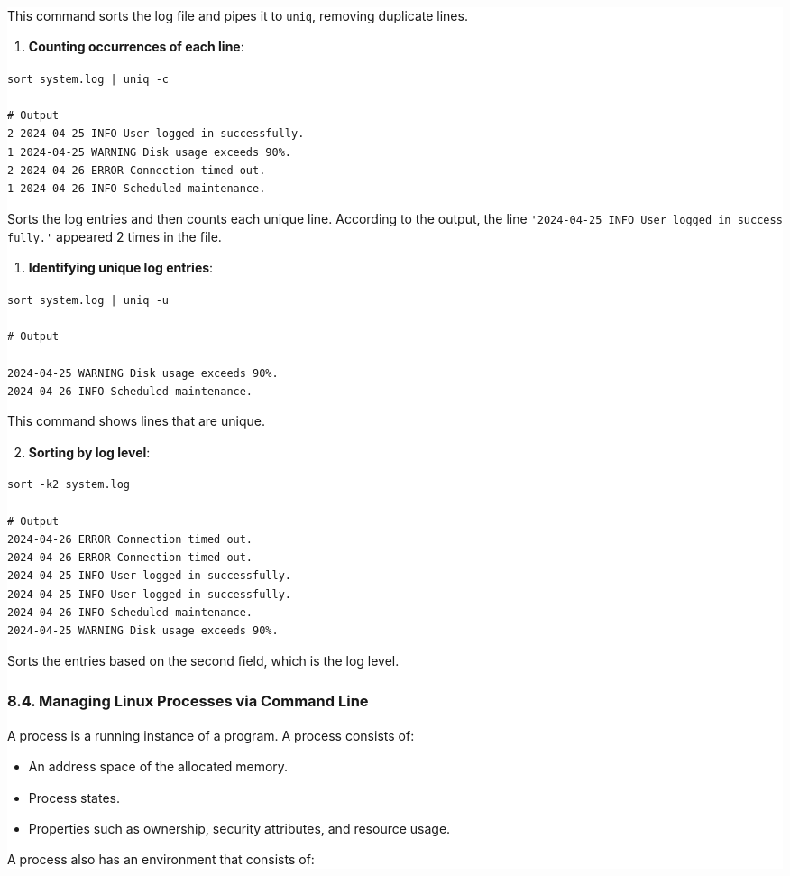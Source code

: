 This command sorts the log file and pipes it to `uniq`, removing duplicate lines.

1.  **Counting occurrences of each line**:

```
sort system.log | uniq -c

# Output
2 2024-04-25 INFO User logged in successfully.
1 2024-04-25 WARNING Disk usage exceeds 90%.
2 2024-04-26 ERROR Connection timed out.
1 2024-04-26 INFO Scheduled maintenance.
```

Sorts the log entries and then counts each unique line. According to the output, the line `'2024-04-25 INFO User logged in successfully.'` appeared 2 times in the file.

1.  **Identifying unique log entries**:

```
sort system.log | uniq -u

# Output

2024-04-25 WARNING Disk usage exceeds 90%.
2024-04-26 INFO Scheduled maintenance.
```

This command shows lines that are unique.

2.  **Sorting by log level**:

```
sort -k2 system.log

# Output
2024-04-26 ERROR Connection timed out.
2024-04-26 ERROR Connection timed out.
2024-04-25 INFO User logged in successfully.
2024-04-25 INFO User logged in successfully.
2024-04-26 INFO Scheduled maintenance.
2024-04-25 WARNING Disk usage exceeds 90%.
```

Sorts the entries based on the second field, which is the log level.

### 8.4. Managing Linux Processes via Command Line

A process is a running instance of a program. A process consists of:

-   An address space of the allocated memory.
    
-   Process states.
    
-   Properties such as ownership, security attributes, and resource usage.
    

A process also has an environment that consists of:
